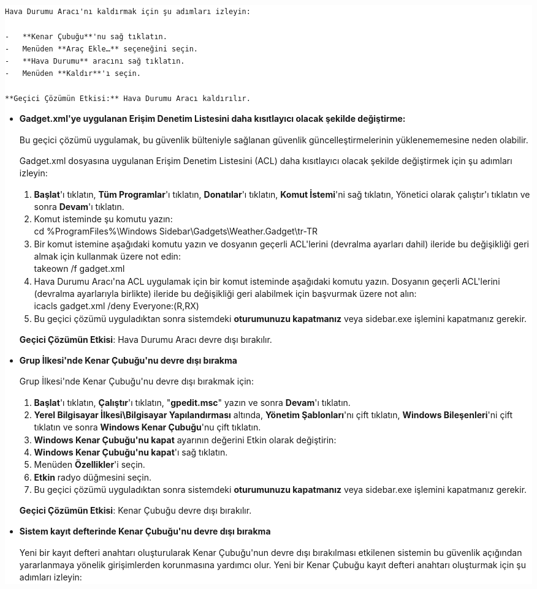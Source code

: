     Hava Durumu Aracı'nı kaldırmak için şu adımları izleyin:
  
    -   **Kenar Çubuğu**'nu sağ tıklatın.  
    -   Menüden **Araç Ekle…** seçeneğini seçin.  
    -   **Hava Durumu** aracını sağ tıklatın.  
    -   Menüden **Kaldır**'ı seçin.
  
    **Geçici Çözümün Etkisi:** Hava Durumu Aracı kaldırılır.
  
-   **Gadget.xml'ye uygulanan Erişim Denetim Listesini daha kısıtlayıcı olacak şekilde değiştirme:**
  
    Bu geçici çözümü uygulamak, bu güvenlik bülteniyle sağlanan güvenlik güncelleştirmelerinin yüklenememesine neden olabilir.
  
    Gadget.xml dosyasına uygulanan Erişim Denetim Listesini (ACL) daha kısıtlayıcı olacak şekilde değiştirmek için şu adımları izleyin:
  
    1.  **Başlat**'ı tıklatın, **Tüm Programlar**'ı tıklatın, **Donatılar**'ı tıklatın, **Komut İstemi**'ni sağ tıklatın, Yönetici olarak çalıştır'ı tıklatın ve sonra **Devam**'ı tıklatın.  
    2.  Komut isteminde şu komutu yazın:  
        cd %ProgramFiles%\\Windows Sidebar\\Gadgets\\Weather.Gadget\\tr-TR  
    3.  Bir komut istemine aşağıdaki komutu yazın ve dosyanın geçerli ACL'lerini (devralma ayarları dahil) ileride bu değişikliği geri almak için kullanmak üzere not edin:  
        takeown /f gadget.xml  
    4.  Hava Durumu Aracı'na ACL uygulamak için bir komut isteminde aşağıdaki komutu yazın. Dosyanın geçerli ACL'lerini (devralma ayarlarıyla birlikte) ileride bu değişikliği geri alabilmek için başvurmak üzere not alın:  
        icacls gadget.xml /deny Everyone:(R,RX)  
    5.  Bu geçici çözümü uyguladıktan sonra sistemdeki **oturumunuzu kapatmanız** veya sidebar.exe işlemini kapatmanız gerekir.
  
    **Geçici Çözümün Etkisi**: Hava Durumu Aracı devre dışı bırakılır.
  
-   **Grup İlkesi'nde Kenar Çubuğu'nu devre dışı bırakma**
  
    Grup İlkesi'nde Kenar Çubuğu'nu devre dışı bırakmak için:
  
    1.  **Başlat**'ı tıklatın, **Çalıştır**'ı tıklatın, "**gpedit.msc**" yazın ve sonra **Devam**'ı tıklatın.  
    2.  **Yerel Bilgisayar İlkesi\\Bilgisayar Yapılandırması** altında, **Yönetim Şablonları**'nı çift tıklatın, **Windows Bileşenleri**'ni çift tıklatın ve sonra **Windows Kenar Çubuğu**'nu çift tıklatın.  
    3.  **Windows Kenar Çubuğu'nu kapat** ayarının değerini Etkin olarak değiştirin:  
    4.  **Windows Kenar Çubuğu'nu kapat**'ı sağ tıklatın.  
    5.  Menüden **Özellikler**'i seçin.  
    6.  **Etkin** radyo düğmesini seçin.  
    7.  Bu geçici çözümü uyguladıktan sonra sistemdeki **oturumunuzu kapatmanız** veya sidebar.exe işlemini kapatmanız gerekir.
  
    **Geçici Çözümün Etkisi**: Kenar Çubuğu devre dışı bırakılır.
  
-   **Sistem kayıt defterinde Kenar Çubuğu'nu devre dışı bırakma**
  
    Yeni bir kayıt defteri anahtarı oluşturularak Kenar Çubuğu'nun devre dışı bırakılması etkilenen sistemin bu güvenlik açığından yararlanmaya yönelik girişimlerden korunmasına yardımcı olur. Yeni bir Kenar Çubuğu kayıt defteri anahtarı oluşturmak için şu adımları izleyin:
  